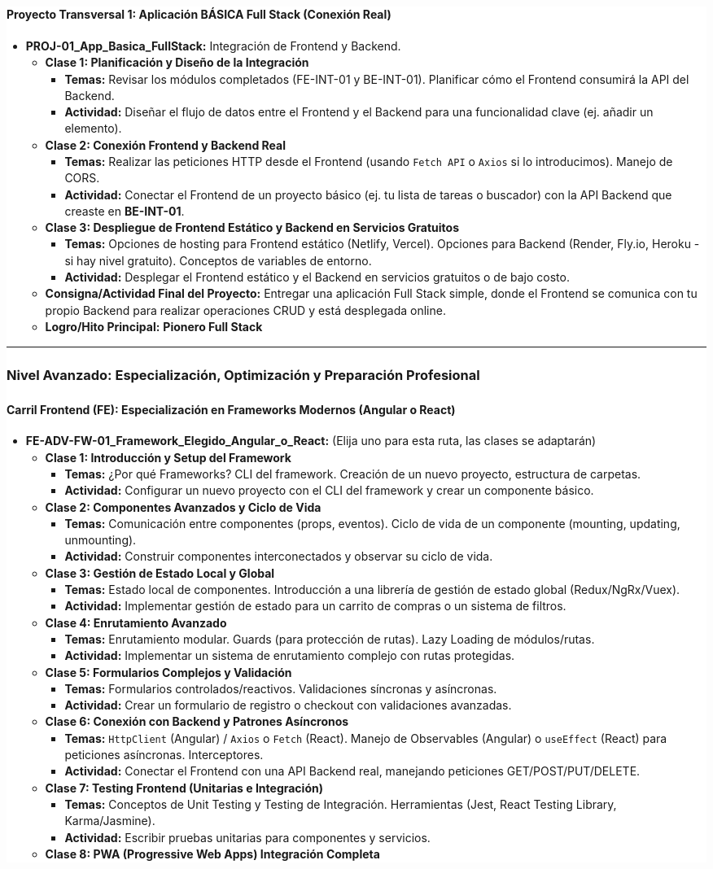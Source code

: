 #### Proyecto Transversal 1: Aplicación BÁSICA Full Stack (Conexión Real)

* **PROJ-01_App_Basica_FullStack:** Integración de Frontend y Backend.
    * **Clase 1: Planificación y Diseño de la Integración**
        * **Temas:** Revisar los módulos completados (FE-INT-01 y BE-INT-01). Planificar cómo el Frontend consumirá la API del Backend.
        * **Actividad:** Diseñar el flujo de datos entre el Frontend y el Backend para una funcionalidad clave (ej. añadir un elemento).
    * **Clase 2: Conexión Frontend y Backend Real**
        * **Temas:** Realizar las peticiones HTTP desde el Frontend (usando `Fetch API` o `Axios` si lo introducimos). Manejo de CORS.
        * **Actividad:** Conectar el Frontend de un proyecto básico (ej. tu lista de tareas o buscador) con la API Backend que creaste en **BE-INT-01**.
    * **Clase 3: Despliegue de Frontend Estático y Backend en Servicios Gratuitos**
        * **Temas:** Opciones de hosting para Frontend estático (Netlify, Vercel). Opciones para Backend (Render, Fly.io, Heroku - si hay nivel gratuito). Conceptos de variables de entorno.
        * **Actividad:** Desplegar el Frontend estático y el Backend en servicios gratuitos o de bajo costo.
    * **Consigna/Actividad Final del Proyecto:** Entregar una aplicación Full Stack simple, donde el Frontend se comunica con tu propio Backend para realizar operaciones CRUD y está desplegada online.
    * **Logro/Hito Principal:** **Pionero Full Stack**

---

### Nivel Avanzado: Especialización, Optimización y Preparación Profesional

#### Carril Frontend (FE): Especialización en Frameworks Modernos (Angular o React)

* **FE-ADV-FW-01_Framework_Elegido_Angular_o_React:** (Elija uno para esta ruta, las clases se adaptarán)
    * **Clase 1: Introducción y Setup del Framework**
        * **Temas:** ¿Por qué Frameworks? CLI del framework. Creación de un nuevo proyecto, estructura de carpetas.
        * **Actividad:** Configurar un nuevo proyecto con el CLI del framework y crear un componente básico.
    * **Clase 2: Componentes Avanzados y Ciclo de Vida**
        * **Temas:** Comunicación entre componentes (props, eventos). Ciclo de vida de un componente (mounting, updating, unmounting).
        * **Actividad:** Construir componentes interconectados y observar su ciclo de vida.
    * **Clase 3: Gestión de Estado Local y Global**
        * **Temas:** Estado local de componentes. Introducción a una librería de gestión de estado global (Redux/NgRx/Vuex).
        * **Actividad:** Implementar gestión de estado para un carrito de compras o un sistema de filtros.
    * **Clase 4: Enrutamiento Avanzado**
        * **Temas:** Enrutamiento modular. Guards (para protección de rutas). Lazy Loading de módulos/rutas.
        * **Actividad:** Implementar un sistema de enrutamiento complejo con rutas protegidas.
    * **Clase 5: Formularios Complejos y Validación**
        * **Temas:** Formularios controlados/reactivos. Validaciones síncronas y asíncronas.
        * **Actividad:** Crear un formulario de registro o checkout con validaciones avanzadas.
    * **Clase 6: Conexión con Backend y Patrones Asíncronos**
        * **Temas:** `HttpClient` (Angular) / `Axios` o `Fetch` (React). Manejo de Observables (Angular) o `useEffect` (React) para peticiones asíncronas. Interceptores.
        * **Actividad:** Conectar el Frontend con una API Backend real, manejando peticiones GET/POST/PUT/DELETE.
    * **Clase 7: Testing Frontend (Unitarias e Integración)**
        * **Temas:** Conceptos de Unit Testing y Testing de Integración. Herramientas (Jest, React Testing Library, Karma/Jasmine).
        * **Actividad:** Escribir pruebas unitarias para componentes y servicios.
    * **Clase 8: PWA (Progressive Web Apps) Integración Completa**